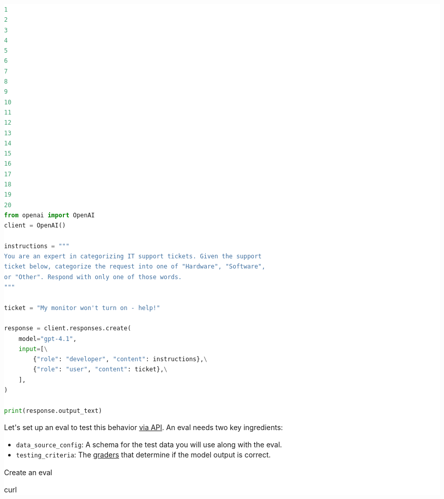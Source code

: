 ```python
1
2
3
4
5
6
7
8
9
10
11
12
13
14
15
16
17
18
19
20
from openai import OpenAI
client = OpenAI()

instructions = """
You are an expert in categorizing IT support tickets. Given the support
ticket below, categorize the request into one of "Hardware", "Software",
or "Other". Respond with only one of those words.
"""

ticket = "My monitor won't turn on - help!"

response = client.responses.create(
    model="gpt-4.1",
    input=[\
        {"role": "developer", "content": instructions},\
        {"role": "user", "content": ticket},\
    ],
)

print(response.output_text)
```

Let's set up an eval to test this behavior [via API](https://platform.openai.com/docs/api-reference/evals). An eval needs two key ingredients:

- `data_source_config`: A schema for the test data you will use along with the eval.
- `testing_criteria`: The [graders](https://platform.openai.com/docs/guides/graders) that determine if the model output is correct.

Create an eval

curl
